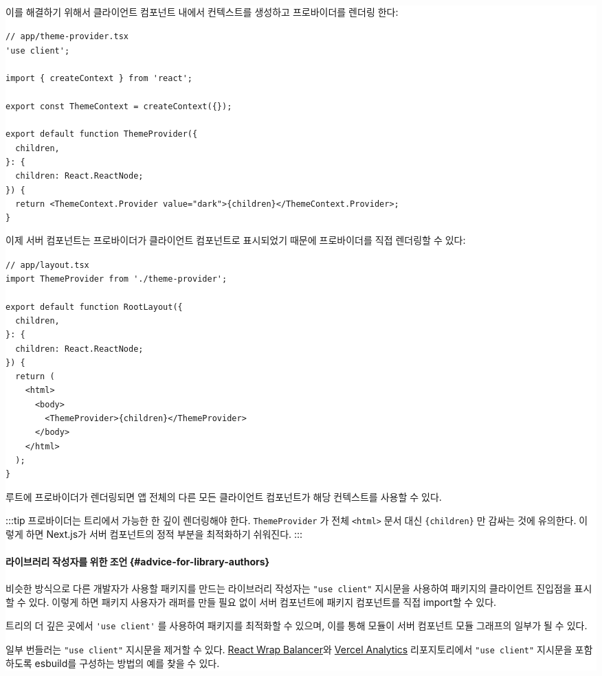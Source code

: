 이를 해결하기 위해서 클라이언트 컴포넌트 내에서 컨텍스트를 생성하고 프로바이더를 렌더링 한다:

```tsx
// app/theme-provider.tsx
'use client';

import { createContext } from 'react';

export const ThemeContext = createContext({});

export default function ThemeProvider({
  children,
}: {
  children: React.ReactNode;
}) {
  return <ThemeContext.Provider value="dark">{children}</ThemeContext.Provider>;
}
```

이제 서버 컴포넌트는 프로바이더가 클라이언트 컴포넌트로 표시되었기 때문에 프로바이더를 직접 렌더링할 수 있다:

```tsx
// app/layout.tsx
import ThemeProvider from './theme-provider';

export default function RootLayout({
  children,
}: {
  children: React.ReactNode;
}) {
  return (
    <html>
      <body>
        <ThemeProvider>{children}</ThemeProvider>
      </body>
    </html>
  );
}
```

루트에 프로바이더가 렌더링되면 앱 전체의 다른 모든 클라이언트 컴포넌트가 해당 컨텍스트를 사용할 수 있다.

:::tip
프로바이더는 트리에서 가능한 한 깊이 렌더링해야 한다. `ThemeProvider` 가 전체 `<html>` 문서 대신 `{children}` 만 감싸는 것에 유의한다. 이렇게 하면 Next.js가 서버 컴포넌트의 정적 부분을 최적화하기 쉬워진다.
:::

#### 라이브러리 작성자를 위한 조언 {#advice-for-library-authors}

비슷한 방식으로 다른 개발자가 사용할 패키지를 만드는 라이브러리 작성자는 `"use client"` 지시문을 사용하여 패키지의 클라이언트 진입점을 표시할 수 있다. 이렇게 하면 패키지 사용자가 래퍼를 만들 필요 없이 서버 컴포넌트에 패키지 컴포넌트를 직접 import할 수 있다.

트리의 더 깊은 곳에서 `'use client'` 를 사용하여 패키지를 최적화할 수 있으며, 이를 통해 모듈이 서버 컴포넌트 모듈 그래프의 일부가 될 수 있다.

일부 번들러는 `"use client"` 지시문을 제거할 수 있다. [React Wrap Balancer](https://github.com/shuding/react-wrap-balancer/blob/main/tsup.config.ts#L10-L13)와 [Vercel Analytics](https://github.com/vercel/analytics/blob/main/packages/web/tsup.config.js#L26-L30) 리포지토리에서 `"use client"` 지시문을 포함하도록 esbuild를 구성하는 방법의 예를 찾을 수 있다.

